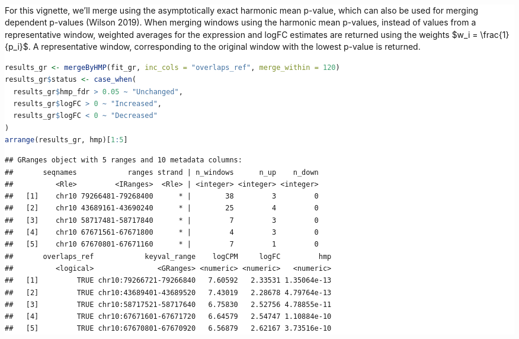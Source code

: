 For this vignette, we’ll merge using the asymptotically exact harmonic
mean p-value, which can also be used for merging dependent p-values
(Wilson 2019). When merging windows using the harmonic mean p-values,
instead of values from a representative window, weighted averages for
the expression and logFC estimates are returned using the weights
$w_i = \frac{1}{p_i}$. A representative window, corresponding to the
original window with the lowest p-value is returned.

``` r
results_gr <- mergeByHMP(fit_gr, inc_cols = "overlaps_ref", merge_within = 120)
results_gr$status <- case_when(
  results_gr$hmp_fdr > 0.05 ~ "Unchanged",
  results_gr$logFC > 0 ~ "Increased",
  results_gr$logFC < 0 ~ "Decreased"
)
arrange(results_gr, hmp)[1:5]
```

    ## GRanges object with 5 ranges and 10 metadata columns:
    ##       seqnames            ranges strand | n_windows      n_up    n_down
    ##          <Rle>         <IRanges>  <Rle> | <integer> <integer> <integer>
    ##   [1]    chr10 79266481-79268400      * |        38         3         0
    ##   [2]    chr10 43689161-43690240      * |        25         4         0
    ##   [3]    chr10 58717481-58717840      * |         7         3         0
    ##   [4]    chr10 67671561-67671800      * |         4         3         0
    ##   [5]    chr10 67670801-67671160      * |         7         1         0
    ##       overlaps_ref            keyval_range    logCPM     logFC         hmp
    ##          <logical>               <GRanges> <numeric> <numeric>   <numeric>
    ##   [1]         TRUE chr10:79266721-79266840   7.60592   2.33531 1.35064e-13
    ##   [2]         TRUE chr10:43689401-43689520   7.43019   2.28678 4.79764e-13
    ##   [3]         TRUE chr10:58717521-58717640   6.75830   2.52756 4.78855e-11
    ##   [4]         TRUE chr10:67671601-67671720   6.64579   2.54747 1.10884e-10
    ##   [5]         TRUE chr10:67670801-67670920   6.56879   2.62167 3.73516e-10